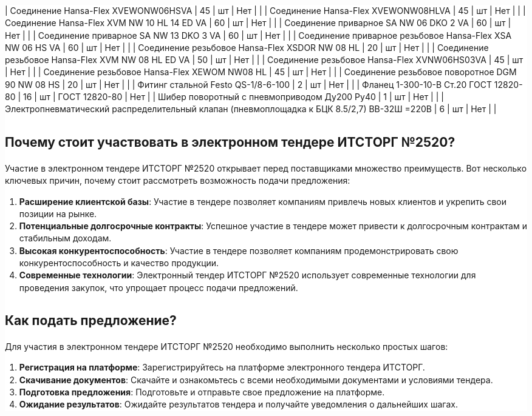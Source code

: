 | Соединение Hansa-Flex XVEWONW06HSVA                  | 45        | шт           | Нет                     |                        |
| Соединение Hansa-Flex XVEWONW08HLVA                  | 45        | шт           | Нет                     |                        |
| Соединение Hansa-Flex XVM NW 10 HL 14 ED VA          | 60        | шт           | Нет                     |                        |
| Соединение приварное SA NW 06 DKO 2 VA               | 60        | шт           | Нет                     |                        |
| Соединение приварное SA NW 13 DKO 3 VA               | 60        | шт           | Нет                     |                        |
| Соединение приварное резьбовое Hansa-Flex XSA NW 06 HS VA | 60        | шт           | Нет                     |                        |
| Соединение резьбовое Hansa-Flex XSDOR NW 08 HL       | 20        | шт           | Нет                     |                        |
| Соединение резьбовое Hansa-Flex XVM NW 08 HL ED VA   | 50        | шт           | Нет                     |                        |
| Соединение резьбовое Hansa-Flex XVNW06HS03VA          | 45        | шт           | Нет                     |                        |
| Соединение резьбовое Hansa-Flex XЕWOM NW08 HL       | 45        | шт           | Нет                     |                        |
| Соединение резьбовое поворотное DGM 90 NW 08 HS     | 20        | шт           | Нет                     |                        |
| Фитинг стальной Festo QS-1/8-6-100                  | 2         | шт           | Нет                     |                        |
| Фланец 1-300-10-В Ст.20 ГОСТ 12820-80               | 16        | шт           | ГОСТ 12820-80            | Нет                     |
| Шибер поворотный с пневмоприводом Ду200 Pу40        | 1         | шт           | Нет                     |                        |
| Электропневматический распределительный клапан (пневмоплощадка к БЦК 8.5/2,7) ВВ-32Ш =220В | 6         | шт           | Нет                     |                        |

## Почему стоит участвовать в электронном тендере ИТСТОРГ №2520?

Участие в электронном тендере ИТСТОРГ №2520 открывает перед поставщиками множество преимуществ. Вот несколько ключевых причин, почему стоит рассмотреть возможность подачи предложения:

1. **Расширение клиентской базы**: Участие в тендере позволяет компаниям привлечь новых клиентов и укрепить свои позиции на рынке.
2. **Потенциальные долгосрочные контракты**: Успешное участие в тендере может привести к долгосрочным контрактам и стабильным доходам.
3. **Высокая конкурентоспособность**: Участие в тендере позволяет компаниям продемонстрировать свою конкурентоспособность и качество продукции.
4. **Современные технологии**: Электронный тендер ИТСТОРГ №2520 использует современные технологии для проведения закупок, что упрощает процесс подачи предложений.

## Как подать предложение?

Для участия в электронном тендере ИТСТОРГ №2520 необходимо выполнить несколько простых шагов:

1. **Регистрация на платформе**: Зарегистрируйтесь на платформе электронного тендера ИТСТОРГ.
2. **Скачивание документов**: Скачайте и ознакомьтесь с всеми необходимыми документами и условиями тендера.
3. **Подготовка предложения**: Подготовьте и отправьте свое предложение на платформе.
4. **Ожидание результатов**: Ожидайте результатов тендера и получайте уведомления о дальнейших шагах.
